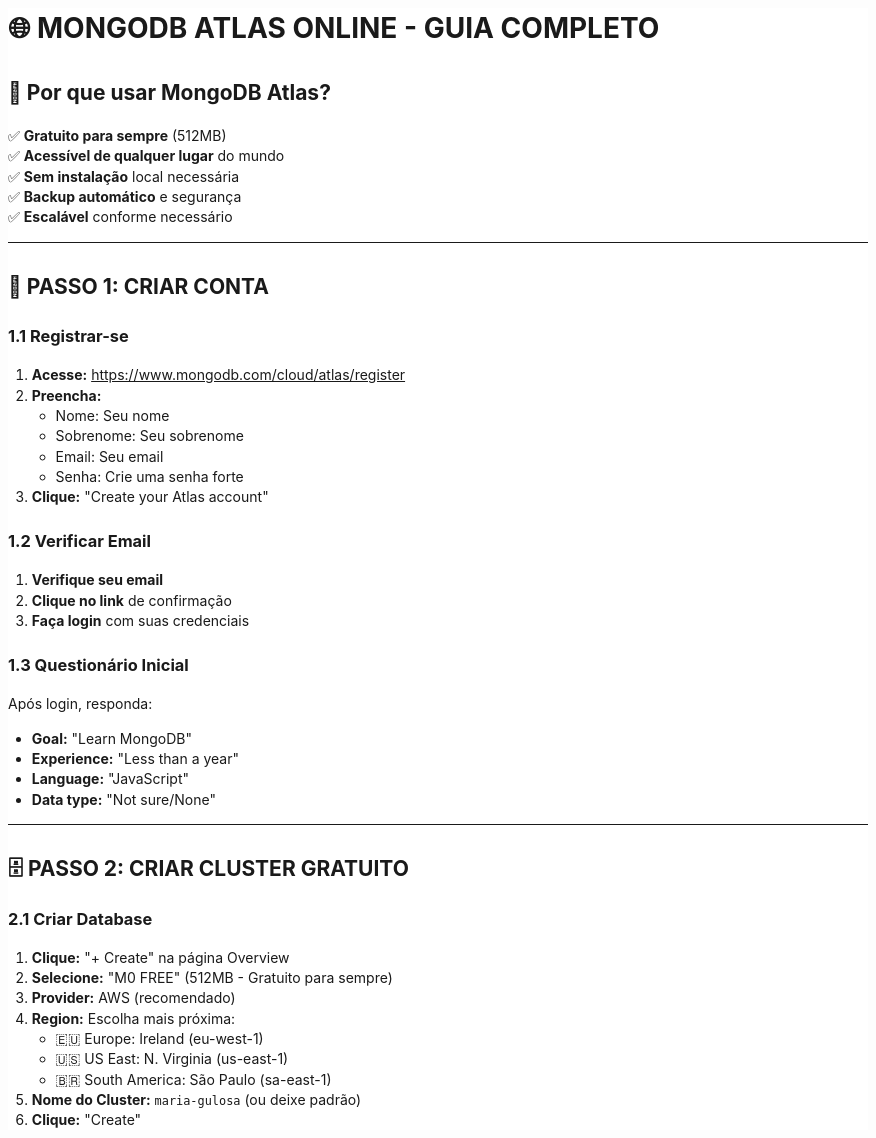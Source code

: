 # 🌐 **MONGODB ATLAS ONLINE - GUIA COMPLETO**

## 🎯 **Por que usar MongoDB Atlas?**

✅ **Gratuito para sempre** (512MB)  
✅ **Acessível de qualquer lugar** do mundo  
✅ **Sem instalação** local necessária  
✅ **Backup automático** e segurança  
✅ **Escalável** conforme necessário  

---

## 📝 **PASSO 1: CRIAR CONTA**

### **1.1 Registrar-se**
1. **Acesse:** https://www.mongodb.com/cloud/atlas/register
2. **Preencha:**
   - Nome: Seu nome
   - Sobrenome: Seu sobrenome
   - Email: Seu email
   - Senha: Crie uma senha forte
3. **Clique:** "Create your Atlas account"

### **1.2 Verificar Email**
1. **Verifique seu email** 
2. **Clique no link** de confirmação
3. **Faça login** com suas credenciais

### **1.3 Questionário Inicial**
Após login, responda:
- **Goal:** "Learn MongoDB"
- **Experience:** "Less than a year"
- **Language:** "JavaScript"
- **Data type:** "Not sure/None"

---

## 🗄️ **PASSO 2: CRIAR CLUSTER GRATUITO**

### **2.1 Criar Database**
1. **Clique:** "+ Create" na página Overview
2. **Selecione:** "M0 FREE" (512MB - Gratuito para sempre)
3. **Provider:** AWS (recomendado)
4. **Region:** Escolha mais próxima:
   - 🇪🇺 Europe: Ireland (eu-west-1)
   - 🇺🇸 US East: N. Virginia (us-east-1)
   - 🇧🇷 South America: São Paulo (sa-east-1)
5. **Nome do Cluster:** `maria-gulosa` (ou deixe padrão)
6. **Clique:** "Create"

